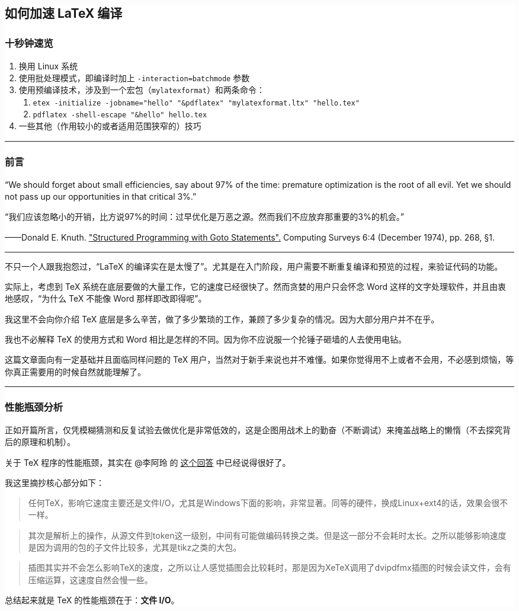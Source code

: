 ## 如何加速 LaTeX 编译


### **十秒钟速览**

1. 换用 Linux 系统
2. 使用批处理模式，即编译时加上 `-interaction=batchmode` 参数
3. 使用预编译技术，涉及到一个宏包（`mylatexformat`）和两条命令：
    1.  `etex -initialize -jobname="hello" "&pdflatex" "mylatexformat.ltx" "hello.tex"`
    2. `pdflatex -shell-escape "&hello" hello.tex`
4. 一些其他（作用较小的或者适用范围狭窄的）技巧

---

### **前言**

“We should forget about small efficiencies, say about 97% of the time: premature optimization is the root of all evil. Yet we should not pass up our opportunities in that critical 3%.”

“我们应该忽略小的开销，比方说97%的时间：过早优化是万恶之源。然而我们不应放弃那重要的3%的机会。”

——Donald E. Knuth. ["Structured Programming with Goto Statements".](http://dl.acm.org/ft_gateway.cfm?id=356640) Computing Surveys 6:4 (December 1974), pp. 268, §1.






---

不只一个人跟我抱怨过，“LaTeX 的编译实在是太慢了”。尤其是在入门阶段，用户需要不断重复编译和预览的过程，来验证代码的功能。

实际上，考虑到 TeX 系统在底层要做的大量工作，它的速度已经很快了。然而贪婪的用户只会怀念 Word 这样的文字处理软件，并且由衷地感叹，“为什么 TeX 不能像 Word 那样即改即得呢”。

我这里不会向你介绍 TeX 底层是多么辛苦，做了多少繁琐的工作，兼顾了多少复杂的情况。因为大部分用户并不在乎。

我也不必解释 TeX 的使用方式和 Word 相比是怎样的不同。因为你不应说服一个抡锤子砸墙的人去使用电钻。

这篇文章面向有一定基础并且面临同样问题的 TeX 用户，当然对于新手来说也并不难懂。如果你觉得用不上或者不会用，不必感到烦恼，等你真正需要用的时候自然就能理解了。

---

### **性能瓶颈分析**

正如开篇所言，仅凭模糊猜测和反复试验去做优化是非常低效的，这是企图用战术上的勤奋（不断调试）来掩盖战略上的懒惰（不去探究背后的原理和机制）。

关于 TeX 程序的性能瓶颈，其实在 @李阿玲 的 [这个回答](https://www.zhihu.com/question/294983491/answer/493189992) 中已经说得很好了。

我这里摘抄核心部分如下：

> 任何TeX，影响它速度主要还是文件I/O，尤其是Windows下面的影响，非常显著。同等的硬件，换成Linux+ext4的话，效果会很不一样。

> 其次是解析上的操作，从源文件到token这一级别，中间有可能做编码转换之类。但是这一部分不会耗时太长。之所以能够影响速度是因为调用的包的子文件比较多，尤其是tikz之类的大包。

> 插图其实并不会怎么影响TeX的速度，之所以让人感觉插图会比较耗时，那是因为XeTeX调用了dvipdfmx插图的时候会读文件，会有压缩运算，这速度自然会慢一些。

总结起来就是 TeX 的性能瓶颈在于：**文件 I/O**。

